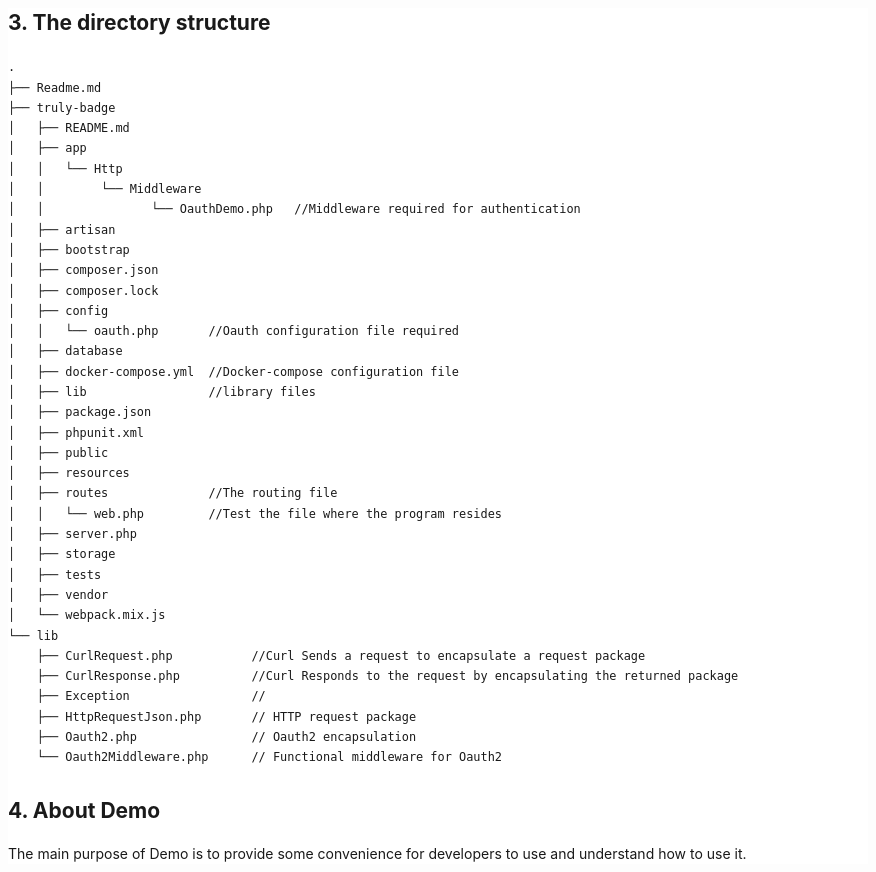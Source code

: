 


##  3. <a name='Thedirectorystructure'></a>The directory structure

```shell
.
├── Readme.md
├── truly-badge
│   ├── README.md
│   ├── app
│   │   └── Http
│   │        └── Middleware
│   │               └── OauthDemo.php   //Middleware required for authentication
│   ├── artisan
│   ├── bootstrap
│   ├── composer.json
│   ├── composer.lock
│   ├── config
│   │   └── oauth.php       //Oauth configuration file required
│   ├── database
│   ├── docker-compose.yml  //Docker-compose configuration file
│   ├── lib                 //library files
│   ├── package.json    
│   ├── phpunit.xml
│   ├── public
│   ├── resources
│   ├── routes              //The routing file
│   │   └── web.php         //Test the file where the program resides
│   ├── server.php
│   ├── storage
│   ├── tests
│   ├── vendor
│   └── webpack.mix.js
└── lib
    ├── CurlRequest.php           //Curl Sends a request to encapsulate a request package
    ├── CurlResponse.php          //Curl Responds to the request by encapsulating the returned package
    ├── Exception                 //
    ├── HttpRequestJson.php       // HTTP request package
    ├── Oauth2.php                // Oauth2 encapsulation
    └── Oauth2Middleware.php      // Functional middleware for Oauth2

```




##  4. <a name='AboutDemo'></a>About Demo

The main purpose of Demo is to provide some convenience for developers to use and understand how to use it.
